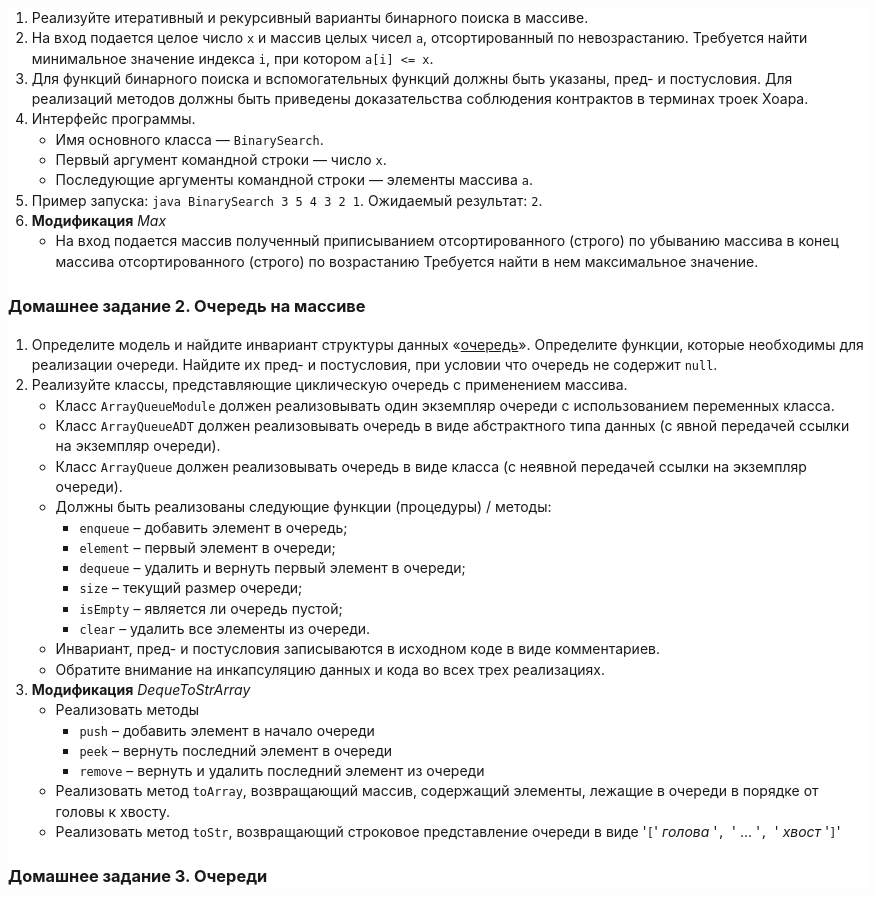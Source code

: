 1.  Реализуйте итеративный и рекурсивный варианты бинарного поиска в массиве.
2.  На вход подается целое число `x` и массив целых чисел `a`, отсортированный по невозрастанию. Требуется найти минимальное значение индекса `i`, при котором `a[i] <= x`.
3.  Для функций бинарного поиска и вспомогательных функций должны быть указаны, пред- и постусловия. Для реализаций методов должны быть приведены доказательства соблюдения контрактов в терминах троек Хоара.
4.  Интерфейс программы.
    *   Имя основного класса — `BinarySearch`.
    *   Первый аргумент командной строки — число `x`.
    *   Последующие аргументы командной строки — элементы массива `a`.
5.  Пример запуска: `java BinarySearch 3 5 4 3 2 1`. Ожидаемый результат: `2`.
6.  **Модификация** *Max*
    * На вход подается массив полученный приписыванием 
      отсортированного (строго) по убыванию массива 
      в конец массива отсортированного (строго) по возрастанию
      Требуется найти в нем максимальное значение.

### Домашнее задание 2. Очередь на массиве

1.  Определите модель и найдите инвариант структуры данных «[очередь](http://ru.wikipedia.org/wiki/%D0%9E%D1%87%D0%B5%D1%80%D0%B5%D0%B4%D1%8C_(%D0%BF%D1%80%D0%BE%D0%B3%D1%80%D0%B0%D0%BC%D0%BC%D0%B8%D1%80%D0%BE%D0%B2%D0%B0%D0%BD%D0%B8%D0%B5))». Определите функции, которые необходимы для реализации очереди. Найдите их пред- и постусловия, при условии что очередь не содержит `null`.
2.  Реализуйте классы, представляющие циклическую очередь с применением массива.
    *   Класс `ArrayQueueModule` должен реализовывать один экземпляр очереди с использованием переменных класса.
    *   Класс `ArrayQueueADT` должен реализовывать очередь в виде абстрактного типа данных (с явной передачей ссылки на экземпляр очереди).
    *   Класс `ArrayQueue` должен реализовывать очередь в виде класса (с неявной передачей ссылки на экземпляр очереди).
    *   Должны быть реализованы следующие функции (процедуры) / методы:
        *   `enqueue` – добавить элемент в очередь;
        *   `element` – первый элемент в очереди;
        *   `dequeue` – удалить и вернуть первый элемент в очереди;
        *   `size` – текущий размер очереди;
        *   `isEmpty` – является ли очередь пустой;
        *   `clear` – удалить все элементы из очереди.
    *   Инвариант, пред- и постусловия записываются в исходном коде в виде комментариев.
    *   Обратите внимание на инкапсуляцию данных и кода во всех трех реализациях.
3.  **Модификация** *DequeToStrArray*
    * Реализовать методы
        * `push` – добавить элемент в начало очереди
        * `peek` – вернуть последний элемент в очереди
        * `remove` – вернуть и удалить последний элемент из очереди
    * Реализовать метод `toArray`, возвращающий массив,
      содержащий элементы, лежащие в очереди в порядке
      от головы к хвосту.
    * Реализовать метод `toStr`, возвращающий строковое представление
      очереди в виде '`[`' _голова_ '`, `' ... '`, `' _хвост_ '`]`'

### Домашнее задание 3. Очереди
